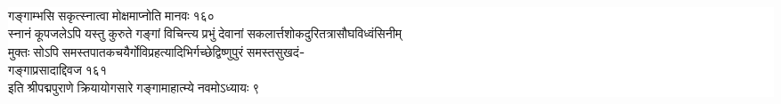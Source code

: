 गङ्गाम्भसि सकृत्स्नात्वा मोक्षमाप्नोति मानवः १६०  
स्नानं कूपजलेऽपि यस्तु कुरुते गङ्गां विचिन्त्य प्रभुं देवानां सकलार्त्तशोकदुरितत्रासौघविध्वंसिनीम्  
मुक्तः सोऽपि समस्तपातकचयैर्गोविप्रहत्यादिभिर्गच्छेद्विष्णुपुरं समस्तसुखदं-  
गङ्गाप्रसादाद्दिवज १६१  
इति श्रीपद्मपुराणे क्रियायोगसारे गङ्गामाहात्म्ये नवमोऽध्यायः ९